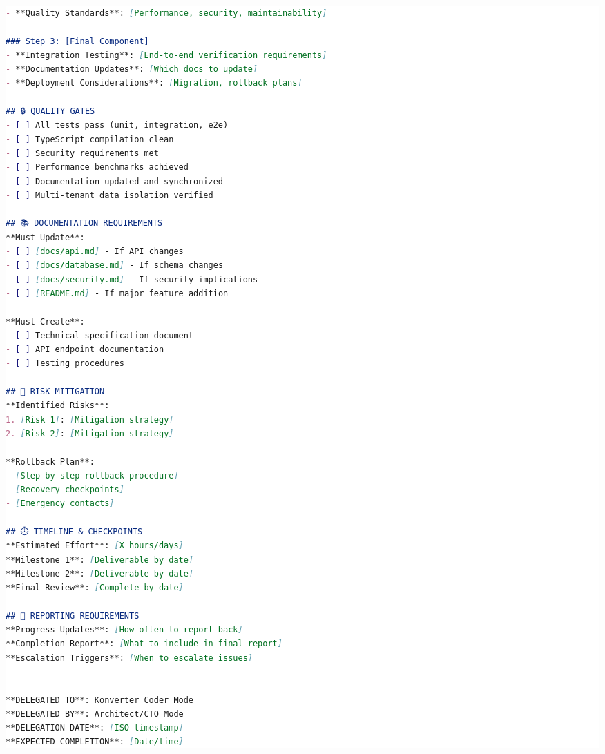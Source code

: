 ```markdown
- **Quality Standards**: [Performance, security, maintainability]

### Step 3: [Final Component]
- **Integration Testing**: [End-to-end verification requirements]
- **Documentation Updates**: [Which docs to update]
- **Deployment Considerations**: [Migration, rollback plans]

## 🔒 QUALITY GATES
- [ ] All tests pass (unit, integration, e2e)
- [ ] TypeScript compilation clean
- [ ] Security requirements met
- [ ] Performance benchmarks achieved
- [ ] Documentation updated and synchronized
- [ ] Multi-tenant data isolation verified

## 📚 DOCUMENTATION REQUIREMENTS
**Must Update**:
- [ ] [docs/api.md] - If API changes
- [ ] [docs/database.md] - If schema changes  
- [ ] [docs/security.md] - If security implications
- [ ] [README.md] - If major feature addition

**Must Create**:
- [ ] Technical specification document
- [ ] API endpoint documentation
- [ ] Testing procedures

## 🚨 RISK MITIGATION
**Identified Risks**:
1. [Risk 1]: [Mitigation strategy]
2. [Risk 2]: [Mitigation strategy]

**Rollback Plan**:
- [Step-by-step rollback procedure]
- [Recovery checkpoints]
- [Emergency contacts]

## ⏱️ TIMELINE & CHECKPOINTS
**Estimated Effort**: [X hours/days]
**Milestone 1**: [Deliverable by date]
**Milestone 2**: [Deliverable by date]
**Final Review**: [Complete by date]

## 🔄 REPORTING REQUIREMENTS
**Progress Updates**: [How often to report back]
**Completion Report**: [What to include in final report]
**Escalation Triggers**: [When to escalate issues]

---
**DELEGATED TO**: Konverter Coder Mode
**DELEGATED BY**: Architect/CTO Mode  
**DELEGATION DATE**: [ISO timestamp]
**EXPECTED COMPLETION**: [Date/time]
```
